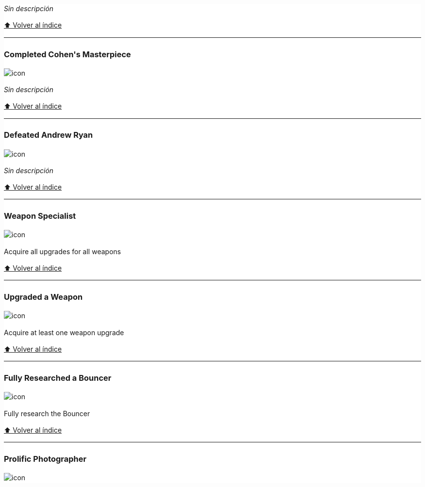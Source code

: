 _Sin descripción_

[⬆ Volver al índice](#indice)

---
### Completed Cohen's Masterpiece

![icon](https://cdn.cloudflare.steamstatic.com/steamcommunity/public/images/apps/409710/https://steamcdn-a.akamaihd.net/steamcommunity/public/images/apps/409710/10aa51c91c431e07234bc63cca46214267887577.jpg.jpg)

_Sin descripción_

[⬆ Volver al índice](#indice)

---
### Defeated Andrew Ryan

![icon](https://cdn.cloudflare.steamstatic.com/steamcommunity/public/images/apps/409710/https://steamcdn-a.akamaihd.net/steamcommunity/public/images/apps/409710/027c4e31e28bc53dc498fd2f84dfcf42eaf94e6b.jpg.jpg)

_Sin descripción_

[⬆ Volver al índice](#indice)

---
### Weapon Specialist

![icon](https://cdn.cloudflare.steamstatic.com/steamcommunity/public/images/apps/409710/https://steamcdn-a.akamaihd.net/steamcommunity/public/images/apps/409710/941909f19a0f31d25dbb39ca29d4d78cc8039c3c.jpg.jpg)

Acquire all upgrades for all weapons

[⬆ Volver al índice](#indice)

---
### Upgraded a Weapon

![icon](https://cdn.cloudflare.steamstatic.com/steamcommunity/public/images/apps/409710/https://steamcdn-a.akamaihd.net/steamcommunity/public/images/apps/409710/11b9658bdaedcc06cb3f819e31769f08c44800f2.jpg.jpg)

Acquire at least one weapon upgrade

[⬆ Volver al índice](#indice)

---
### Fully Researched a Bouncer

![icon](https://cdn.cloudflare.steamstatic.com/steamcommunity/public/images/apps/409710/https://steamcdn-a.akamaihd.net/steamcommunity/public/images/apps/409710/8adad3763b49949141d897d520ded1d0d07e0cf3.jpg.jpg)

Fully research the Bouncer

[⬆ Volver al índice](#indice)

---
### Prolific Photographer

![icon](https://cdn.cloudflare.steamstatic.com/steamcommunity/public/images/apps/409710/https://steamcdn-a.akamaihd.net/steamcommunity/public/images/apps/409710/e425a348e5f0f16a94f43d346326639893c7e709.jpg.jpg)
